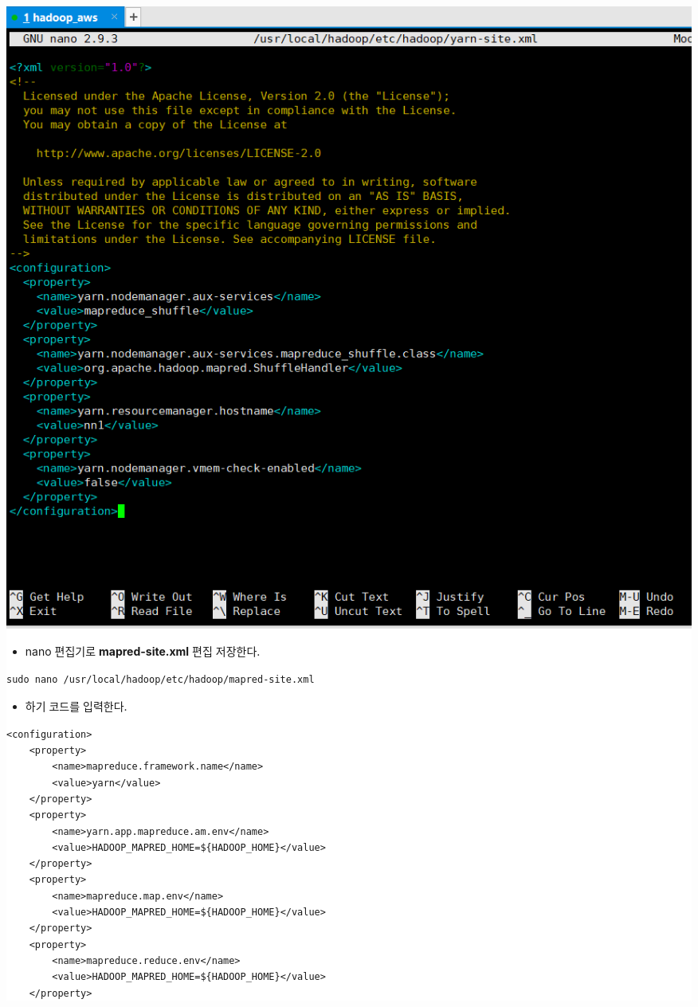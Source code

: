![alt-text-10](https://github.com/tenjumh/Big_data_Platform/blob/master/images/Setup_multinode_HA/5.PNG)
<br>
- nano 편집기로 **mapred-site.xml** 편집 저장한다.
```
sudo nano /usr/local/hadoop/etc/hadoop/mapred-site.xml
```
- 하기 코드를 입력한다.
```
<configuration>
    <property>
        <name>mapreduce.framework.name</name>
        <value>yarn</value>
    </property>
    <property>
        <name>yarn.app.mapreduce.am.env</name>
        <value>HADOOP_MAPRED_HOME=${HADOOP_HOME}</value>
    </property>
    <property>
        <name>mapreduce.map.env</name>
        <value>HADOOP_MAPRED_HOME=${HADOOP_HOME}</value>
    </property>
    <property>
        <name>mapreduce.reduce.env</name>
        <value>HADOOP_MAPRED_HOME=${HADOOP_HOME}</value>
    </property>
```